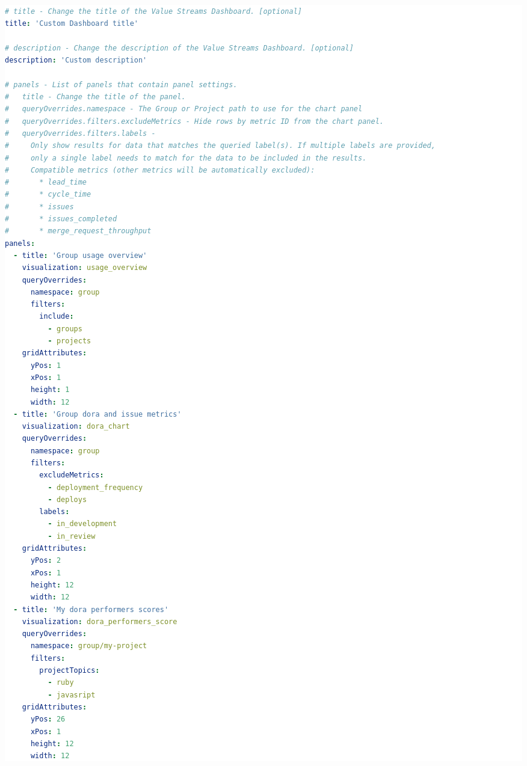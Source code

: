 ```yaml
# title - Change the title of the Value Streams Dashboard. [optional]
title: 'Custom Dashboard title'

# description - Change the description of the Value Streams Dashboard. [optional]
description: 'Custom description'

# panels - List of panels that contain panel settings.
#   title - Change the title of the panel.
#   queryOverrides.namespace - The Group or Project path to use for the chart panel
#   queryOverrides.filters.excludeMetrics - Hide rows by metric ID from the chart panel.
#   queryOverrides.filters.labels -
#     Only show results for data that matches the queried label(s). If multiple labels are provided,
#     only a single label needs to match for the data to be included in the results.
#     Compatible metrics (other metrics will be automatically excluded):
#       * lead_time
#       * cycle_time
#       * issues
#       * issues_completed
#       * merge_request_throughput
panels:
  - title: 'Group usage overview'
    visualization: usage_overview
    queryOverrides:
      namespace: group
      filters:
        include:
          - groups
          - projects
    gridAttributes:
      yPos: 1
      xPos: 1
      height: 1
      width: 12
  - title: 'Group dora and issue metrics'
    visualization: dora_chart
    queryOverrides:
      namespace: group
      filters:
        excludeMetrics:
          - deployment_frequency
          - deploys
        labels:
          - in_development
          - in_review
    gridAttributes:
      yPos: 2
      xPos: 1
      height: 12
      width: 12
  - title: 'My dora performers scores'
    visualization: dora_performers_score
    queryOverrides:
      namespace: group/my-project
      filters:
        projectTopics:
          - ruby
          - javasript
    gridAttributes:
      yPos: 26
      xPos: 1
      height: 12
      width: 12
```
